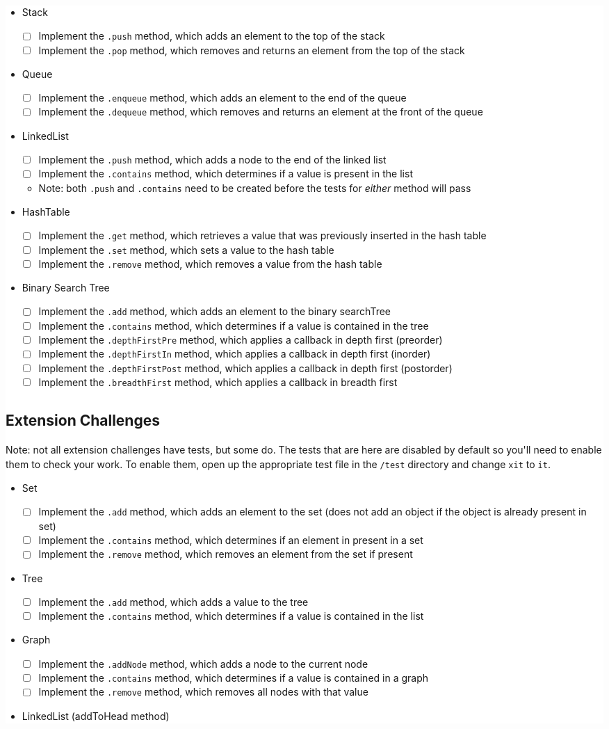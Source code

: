 - Stack

  - [ ] Implement the `.push` method, which adds an element to the top of the stack
  - [ ] Implement the `.pop` method, which removes and returns an element from the top of the stack

- Queue

  - [ ] Implement the `.enqueue` method, which adds an element to the end of the queue
  - [ ] Implement the `.dequeue` method, which removes and returns an element at the front of the queue

- LinkedList

  - [ ] Implement the `.push` method, which adds a node to the end of the linked list
  - [ ] Implement the `.contains` method, which determines if a value is present in the list
  - Note: both `.push` and `.contains` need to be created before the tests for _either_ method will pass

- HashTable

  - [ ] Implement the `.get` method, which retrieves a value that was previously inserted in the hash table
  - [ ] Implement the `.set` method, which sets a value to the hash table
  - [ ] Implement the `.remove` method, which removes a value from the hash table

- Binary Search Tree
  - [ ] Implement the `.add` method, which adds an element to the binary searchTree
  - [ ] Implement the `.contains` method, which determines if a value is contained in the tree
  - [ ] Implement the `.depthFirstPre` method, which applies a callback in depth first (preorder)
  - [ ] Implement the `.depthFirstIn` method, which applies a callback in depth first (inorder)
  - [ ] Implement the `.depthFirstPost` method, which applies a callback in depth first (postorder)
  - [ ] Implement the `.breadthFirst` method, which applies a callback in breadth first

## Extension Challenges

Note: not all extension challenges have tests, but some do. The tests that are here are disabled by default so you'll need to enable them to check your work. To enable them, open up the appropriate test file in the `/test` directory and change `xit` to `it`.

- Set

  - [ ] Implement the `.add` method, which adds an element to the set (does not add an object if the object is already present in set)
  - [ ] Implement the `.contains` method, which determines if an element in present in a set
  - [ ] Implement the `.remove` method, which removes an element from the set if present

- Tree

  - [ ] Implement the `.add` method, which adds a value to the tree
  - [ ] Implement the `.contains` method, which determines if a value is contained in the list

- Graph

  - [ ] Implement the `.addNode` method, which adds a node to the current node
  - [ ] Implement the `.contains` method, which determines if a value is contained in a graph
  - [ ] Implement the `.remove` method, which removes all nodes with that value

- LinkedList (addToHead method)
